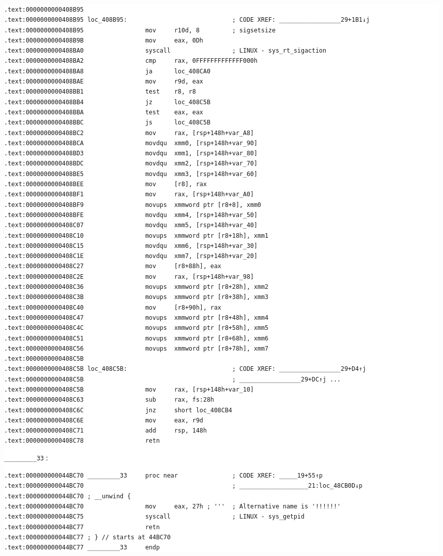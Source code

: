 ```assembly
.text:0000000000408B95
.text:0000000000408B95 loc_408B95:                             ; CODE XREF: _________________29+1B1↓j
.text:0000000000408B95                 mov     r10d, 8         ; sigsetsize
.text:0000000000408B9B                 mov     eax, 0Dh
.text:0000000000408BA0                 syscall                 ; LINUX - sys_rt_sigaction
.text:0000000000408BA2                 cmp     rax, 0FFFFFFFFFFFFF000h
.text:0000000000408BA8                 ja      loc_408CA0
.text:0000000000408BAE                 mov     r9d, eax
.text:0000000000408BB1                 test    r8, r8
.text:0000000000408BB4                 jz      loc_408C5B
.text:0000000000408BBA                 test    eax, eax
.text:0000000000408BBC                 js      loc_408C5B
.text:0000000000408BC2                 mov     rax, [rsp+148h+var_A8]
.text:0000000000408BCA                 movdqu  xmm0, [rsp+148h+var_90]
.text:0000000000408BD3                 movdqu  xmm1, [rsp+148h+var_80]
.text:0000000000408BDC                 movdqu  xmm2, [rsp+148h+var_70]
.text:0000000000408BE5                 movdqu  xmm3, [rsp+148h+var_60]
.text:0000000000408BEE                 mov     [r8], rax
.text:0000000000408BF1                 mov     rax, [rsp+148h+var_A0]
.text:0000000000408BF9                 movups  xmmword ptr [r8+8], xmm0
.text:0000000000408BFE                 movdqu  xmm4, [rsp+148h+var_50]
.text:0000000000408C07                 movdqu  xmm5, [rsp+148h+var_40]
.text:0000000000408C10                 movups  xmmword ptr [r8+18h], xmm1
.text:0000000000408C15                 movdqu  xmm6, [rsp+148h+var_30]
.text:0000000000408C1E                 movdqu  xmm7, [rsp+148h+var_20]
.text:0000000000408C27                 mov     [r8+88h], eax
.text:0000000000408C2E                 mov     rax, [rsp+148h+var_98]
.text:0000000000408C36                 movups  xmmword ptr [r8+28h], xmm2
.text:0000000000408C3B                 movups  xmmword ptr [r8+38h], xmm3
.text:0000000000408C40                 mov     [r8+90h], rax
.text:0000000000408C47                 movups  xmmword ptr [r8+48h], xmm4
.text:0000000000408C4C                 movups  xmmword ptr [r8+58h], xmm5
.text:0000000000408C51                 movups  xmmword ptr [r8+68h], xmm6
.text:0000000000408C56                 movups  xmmword ptr [r8+78h], xmm7
.text:0000000000408C5B
.text:0000000000408C5B loc_408C5B:                             ; CODE XREF: _________________29+D4↑j
.text:0000000000408C5B                                         ; _________________29+DC↑j ...
.text:0000000000408C5B                 mov     rax, [rsp+148h+var_10]
.text:0000000000408C63                 sub     rax, fs:28h
.text:0000000000408C6C                 jnz     short loc_408CB4
.text:0000000000408C6E                 mov     eax, r9d
.text:0000000000408C71                 add     rsp, 148h
.text:0000000000408C78                 retn
```

`_________33` :

```assembly
.text:000000000044BC70 _________33     proc near               ; CODE XREF: _____19+55↑p
.text:000000000044BC70                                         ; ___________________21:loc_48CB0D↓p
.text:000000000044BC70 ; __unwind {
.text:000000000044BC70                 mov     eax, 27h ; '''  ; Alternative name is '!!!!!!'
.text:000000000044BC75                 syscall                 ; LINUX - sys_getpid
.text:000000000044BC77                 retn
.text:000000000044BC77 ; } // starts at 44BC70
.text:000000000044BC77 _________33     endp
```
